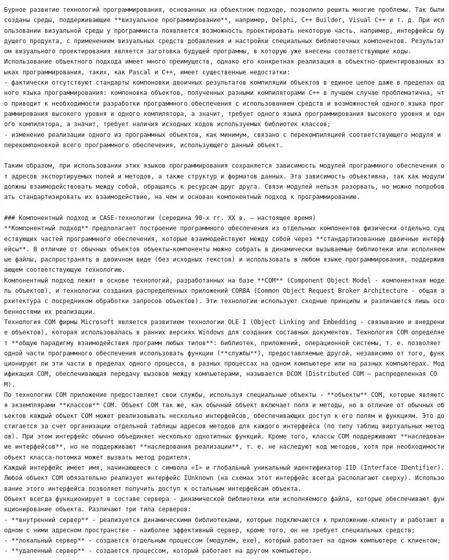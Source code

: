 ```
Бурное развитие технологий программирования, основанных на объектном подходе, позволило решить многие проблемы. Так были созданы среды, поддерживающие **визуальное программирование**, например, Delphi, C++ Builder, Visual C++ и т. д. При использовании визуальной среды у программиста появляется возможность проектировать некоторую часть, например, интерфейсы будущего продукта, с применением визуальных средств добавления и настройки специальных библиотечных компонентов. Результатом визуального проектирования является заготовка будущей программы, в которую уже внесены соответствующие коды.  
Использование объектного подхода имеет много преимуществ, однако его конкретная реализация в объектно-ориентированных языках программирования, таких, как Pascal и C++, имеет существенные недостатки:
- фактически отсутствуют стандарты компоновки двоичных результатов компиляции объектов в единое целое даже в пределах одного языка программирования: компоновка объектов, полученных разными компиляторами C++ в лучшем случае проблематична, что приводит к необходимости разработки программного обеспечения с использованием средств и возможностей одного языка программирования высокого уровня и одного компилятора, а значит, требует одного языка программирования высокого уровня и одного компилятора, а значит, требует наличия исходных кодов используемых библиотек классов;
- изменение реализации одного из программных объектов, как минимум, связано с перекомпиляцией соответствующего модуля и перекомпоновкой всего программного обеспечения, использующего данный объект.

Таким образом, при использовании этих языков программирования сохраняется зависимость модулей программного обеспечения от адресов экспортируемых полей и методов, а также структур и форматов данных. Эта зависимость объективна, так как модули должны взаимодействовать между собой, обращаясь к ресурсам друг друга. Связи модулей нельзя разорвать, но можно попробовать стандартизировать их взаимодействие, на чем и основан компонентный подход к программированию.

### Компонентный подход и CASE-технологии (середина 90-х гг. XX в. — настоящее время)
**Компонентный подход** предполагает построение программного обеспечения из отдельных компонентов физически отдельно существующих частей программного обеспечения, которые взаимодействуют между собой через **стандартизованные двоичные интерфейсы**. В отличие от обычных объектов объекты-компоненты можно собрать в динамически вызываемые библиотеки или исполняемые файлы, распространять в двоичном виде (без исходных текстов) и использовать в любом языке программирования, поддерживающем соответствующую технологию.
Компонентный подход лежит в основе технологий, разработанных на базе **COM** (Component Object Model - компонентная модель объектов), и технологии создания распределенных приложений CORBA (Common Object Request Broker Architecture - общая архитектура с посредником обработки запросов объектов). Эти технологии используют сходные принципы и различаются лишь особенностями их реализации.  
Технология СОМ фирмы Microsoft является развитием технологии OLE I (Object Linking and Embedding - связывание и внедрение объектов), которая использовалась в ранних версиях Windows для создания составных документов. Технология СОМ определяет **общую парадигму взаимодействия программ любых типов**: библиотек, приложений, операционной системы, т. е. позволяет одной части программного обеспечения использовать функции (**службы**), предоставляемые другой, независимо от того, функционируют ли эти части в пределах одного процесса, в разных процессах на одном компьютере или на разных компьютерах. Модификация СОМ, обеспечивающая передачу вызовов между компьютерами, называется DCOM (Distributed COM – распределенная СОМ).
По технологии СОМ приложение предоставляет свои службы, используя специальные объекты - **объекты** СОМ, которые являются экземплярами **классов** СОМ. Объект СОМ так же, как обычный объект включает поля и методы, но в отличие от обычных объектов каждый объект СОМ может реализовывать несколько интерфейсов, обеспечивающих доступ к его полям и функциям. Это достигается за счет организации отдельной таблицы адресов методов для каждого интерфейса (по типу таблиц виртуальных методов). При этом интерфейс обычно объединяет несколько однотипных функций. Кроме того, классы СОМ поддерживают **наследование интерфейсов**, но не поддерживают **наследования реализации**, т. е. не наследуют код методов, хотя при необходимости объект класса-потомка может вызвать метод родителя.  
Каждый интерфейс имеет имя, начинающееся с символа «I» и глобальный уникальный идентификатор IID (Interface IDentifier). Любой объект СОМ обязательно реализует интерфейс IUnknown (на схемах этот интерфейс всегда располагают сверху). Использование этого интерфейса позволяет получить доступ к остальным интерфейсам объекта.  
Объект всегда функционирует в составе сервера - динамической библиотеки или исполняемого файла, которые обеспечивают функционирование объекта. Различают три типа серверов:
- **внутренний сервер** - реализуется динамическими библиотеками, которые подключаются к приложению-клиенту и работают в одном с ними адресном пространстве - наиболее эффективный сервер, кроме того, он не требует специальных средств;
- **локальный сервер** - создается отдельным процессом (модулем, exe), который работает на одном компьютере с клиентом;
- **удаленный сервер** - создается процессом, который работает на другом компьютере.
```